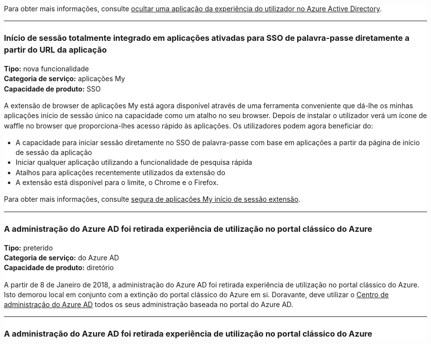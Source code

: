 
Para obter mais informações, consulte [ocultar uma aplicação da experiência do utilizador no Azure Active Directory](active-directory-coreapps-hide-third-party-app.md).

---
 


### <a name="seamless-sign-into-apps-enabled-for-password-sso-directly-from-apps-url"></a>Início de sessão totalmente integrado em aplicações ativadas para SSO de palavra-passe diretamente a partir do URL da aplicação 

**Tipo:** nova funcionalidade  
**Categoria de serviço:** aplicações My  
**Capacidade de produto:** SSO
 

A extensão de browser de aplicações My está agora disponível através de uma ferramenta conveniente que dá-lhe os minhas aplicações início de sessão único na capacidade como um atalho no seu browser. Depois de instalar o utilizador verá um ícone de waffle no browser que proporciona-lhes acesso rápido às aplicações. Os utilizadores podem agora beneficiar do:

- A capacidade para iniciar sessão diretamente no SSO de palavra-passe com base em aplicações a partir da página de início de sessão da aplicação
- Iniciar qualquer aplicação utilizando a funcionalidade de pesquisa rápida
- Atalhos para aplicações recentemente utilizados da extensão do
- A extensão está disponível para o limite, o Chrome e o Firefox.
 
Para obter mais informações, consulte [segura de aplicações My início de sessão extensão](active-directory-saas-access-panel-introduction.md#my-apps-secure-sign-in-extension).

---

### <a name="azure-ad-administration-experience-in-azure-classic-portal-has-been-retired"></a>A administração do Azure AD foi retirada experiência de utilização no portal clássico do Azure

**Tipo:** preterido   
**Categoria de serviço:** do Azure AD  
**Capacidade de produto:** diretório
 

A partir de 8 de Janeiro de 2018, a administração do Azure AD foi retirada experiência de utilização no portal clássico do Azure. Isto demorou local em conjunto com a extinção do portal clássico do Azure em si. Doravante, deve utilizar o [Centro de administração do Azure AD](https://aad.portal.azure.com) todos os seus administração baseada no portal do Azure AD.
 
---

### <a name="azure-ad-administration-experience-in-azure-classic-portal-has-been-retired"></a>A administração do Azure AD foi retirada experiência de utilização no portal clássico do Azure
